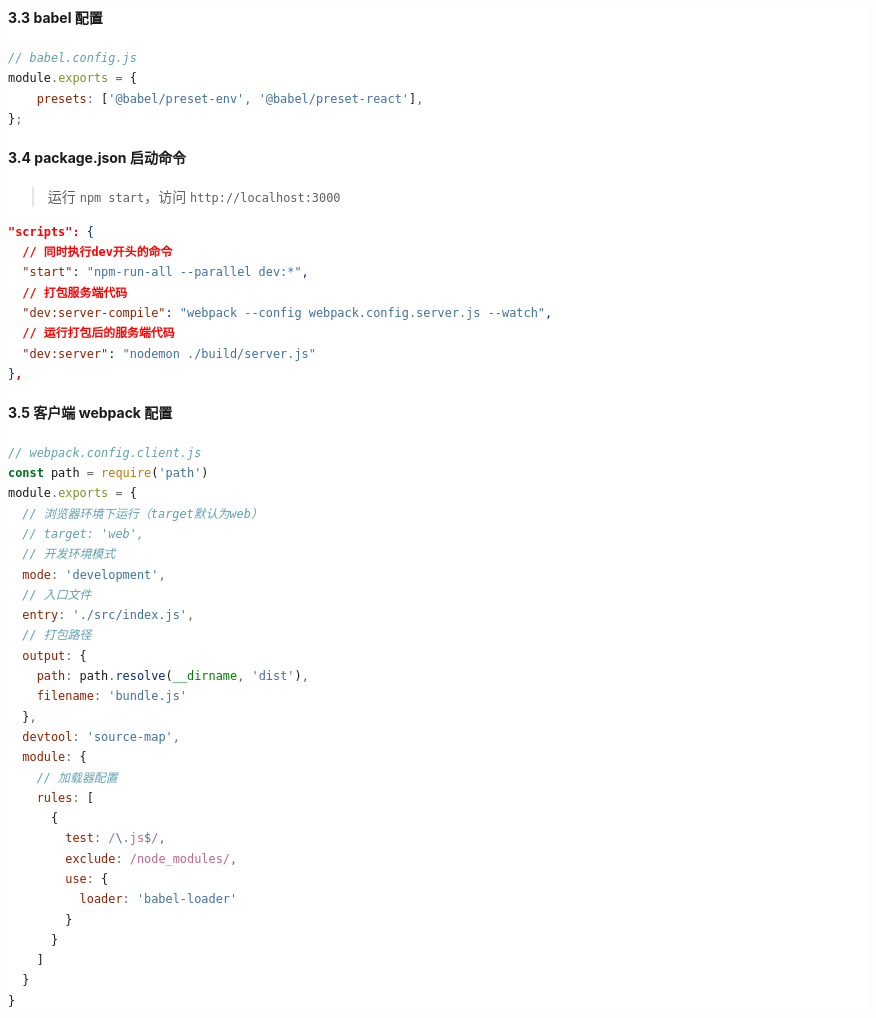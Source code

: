 
#### 3.3 babel 配置

```js
// babel.config.js
module.exports = {
	presets: ['@babel/preset-env', '@babel/preset-react'],
};
```

#### 3.4 package.json 启动命令

> 运行 `npm start`，访问 `http://localhost:3000`

```json
"scripts": {
  // 同时执行dev开头的命令
  "start": "npm-run-all --parallel dev:*",
  // 打包服务端代码
  "dev:server-compile": "webpack --config webpack.config.server.js --watch",
  // 运行打包后的服务端代码
  "dev:server": "nodemon ./build/server.js"
},
```

#### 3.5 客户端 webpack 配置

```js
// webpack.config.client.js
const path = require('path')
module.exports = {
  // 浏览器环境下运行（target默认为web）
  // target: 'web',
  // 开发环境模式
  mode: 'development',
  // 入口文件
  entry: './src/index.js',
  // 打包路径
  output: {
    path: path.resolve(__dirname, 'dist'),
    filename: 'bundle.js'
  },
  devtool: 'source-map',
  module: {
    // 加载器配置
    rules: [
      {
        test: /\.js$/,
        exclude: /node_modules/,
        use: {
          loader: 'babel-loader'
        }
      }
    ]
  }
}
```

